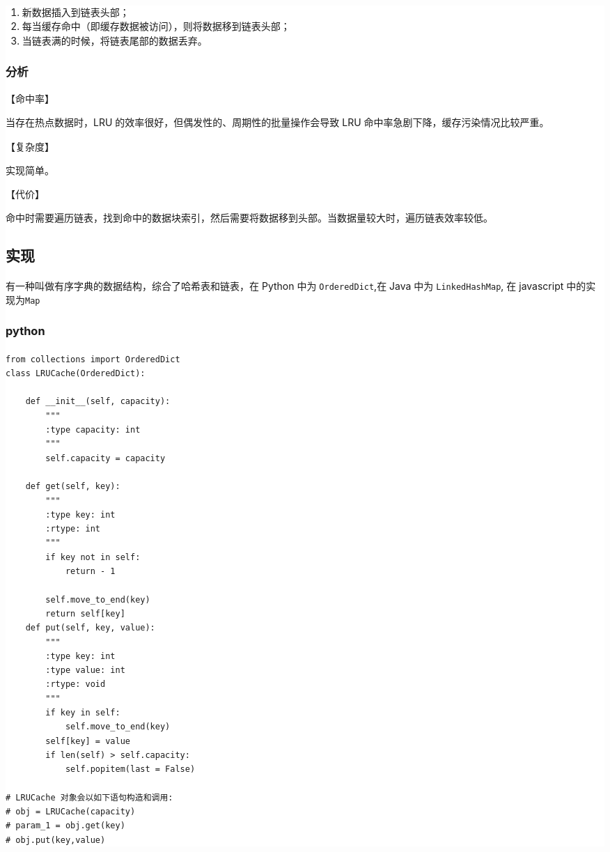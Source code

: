 1. 新数据插入到链表头部；
2. 每当缓存命中（即缓存数据被访问），则将数据移到链表头部；
3. 当链表满的时候，将链表尾部的数据丢弃。

### 分析

【命中率】

当存在热点数据时，LRU 的效率很好，但偶发性的、周期性的批量操作会导致 LRU 命中率急剧下降，缓存污染情况比较严重。

【复杂度】

实现简单。

【代价】

命中时需要遍历链表，找到命中的数据块索引，然后需要将数据移到头部。当数据量较大时，遍历链表效率较低。

## 实现

有一种叫做有序字典的数据结构，综合了哈希表和链表，在 Python 中为 `OrderedDict`,在 Java 中为 `LinkedHashMap`,
在 javascript 中的实现为`Map`

### python

```
from collections import OrderedDict
class LRUCache(OrderedDict):

    def __init__(self, capacity):
        """
        :type capacity: int
        """
        self.capacity = capacity

    def get(self, key):
        """
        :type key: int
        :rtype: int
        """
        if key not in self:
            return - 1

        self.move_to_end(key)
        return self[key]
    def put(self, key, value):
        """
        :type key: int
        :type value: int
        :rtype: void
        """
        if key in self:
            self.move_to_end(key)
        self[key] = value
        if len(self) > self.capacity:
            self.popitem(last = False)

# LRUCache 对象会以如下语句构造和调用:
# obj = LRUCache(capacity)
# param_1 = obj.get(key)
# obj.put(key,value)
```
